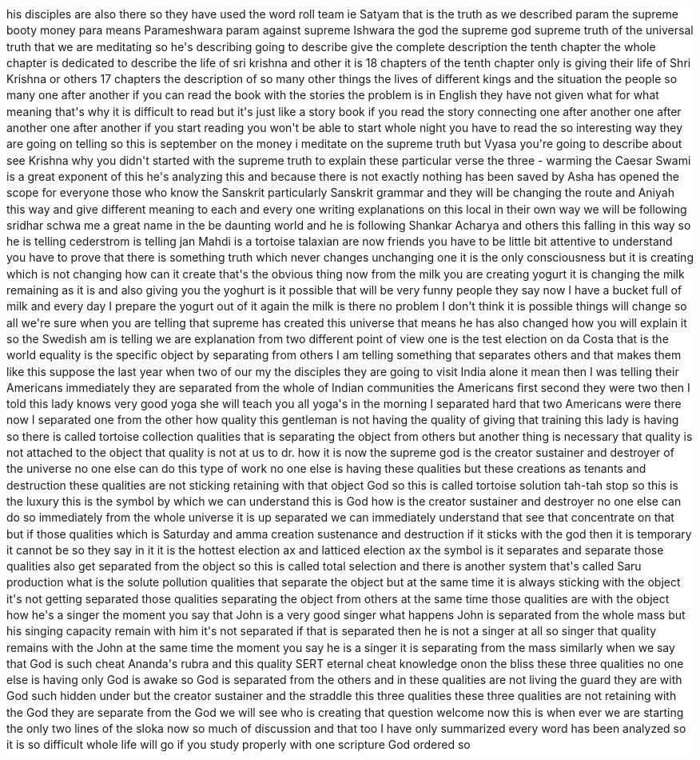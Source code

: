 his disciples are also there so they have used the word roll team ie Satyam that is the truth as we described param the supreme booty money para means Parameshwara param against supreme Ishwara the god the supreme god supreme truth of the universal truth that we are meditating so he's describing going to describe give the complete description the tenth chapter the whole chapter is dedicated to describe the life of sri krishna and other it is 18 chapters of the tenth chapter only is giving their life of Shri Krishna or others 17 chapters the description of so many other things the lives of different kings and the situation the people so many one after another if you can read the book with the stories the problem is in English they have not given what for what meaning that's why it is difficult to read but it's just like a story book if you read the story connecting one after another one after another one after another if you start reading you won't be able to start whole night you have to read the so interesting way they are going on telling so this is september on the money i meditate on the supreme truth but Vyasa you're going to describe about see Krishna why you didn't started with the supreme truth to explain these particular verse the three - warming the Caesar Swami is a great exponent of this he's analyzing this and because there is not exactly nothing has been saved by Asha has opened the scope for everyone those who know the Sanskrit particularly Sanskrit grammar and they will be changing the route and Aniyah this way and give different meaning to each and every one writing explanations on this local in their own way we will be following sridhar schwa me a great name in the be daunting world and he is following Shankar Acharya and others this falling in this way so he is telling cederstrom is telling jan Mahdi is a tortoise talaxian are now friends you have to be little bit attentive to understand you have to prove that there is something truth which never changes unchanging one it is the only consciousness but it is creating which is not changing how can it create that's the obvious thing now from the milk you are creating yogurt it is changing the milk remaining as it is and also giving you the yoghurt is it possible that will be very funny people they say now I have a bucket full of milk and every day I prepare the yogurt out of it again the milk is there no problem I don't think it is possible things will change so all we're sure when you are telling that supreme has created this universe that means he has also changed how you will explain it so the Swedish am is telling we are explanation from two different point of view one is the test election on da Costa that is the world equality is the specific object by separating from others I am telling something that separates others and that makes them like this suppose the last year when two of our my the disciples they are going to visit India alone it mean then I was telling their Americans immediately they are separated from the whole of Indian communities the Americans first second they were two then I told this lady knows very good yoga she will teach you all yoga's in the morning I separated hard that two Americans were there now I separated one from the other how quality this gentleman is not having the quality of giving that training this lady is having so there is called tortoise collection qualities that is separating the object from others but another thing is necessary that quality is not attached to the object that quality is not at us to dr. how it is now the supreme god is the creator sustainer and destroyer of the universe no one else can do this type of work no one else is having these qualities but these creations as tenants and destruction these qualities are not sticking retaining with that object God so this is called tortoise solution tah-tah stop so this is the luxury this is the symbol by which we can understand this is God how is the creator sustainer and destroyer no one else can do so immediately from the whole universe it is up separated we can immediately understand that see that concentrate on that but if those qualities which is Saturday and amma creation sustenance and destruction if it sticks with the god then it is temporary it cannot be so they say in it it is the hottest election ax and latticed election ax the symbol is it separates and separate those qualities also get separated from the object so this is called total selection and there is another system that's called Saru production what is the solute pollution qualities that separate the object but at the same time it is always sticking with the object it's not getting separated those qualities separating the object from others at the same time those qualities are with the object how he's a singer the moment you say that John is a very good singer what happens John is separated from the whole mass but his singing capacity remain with him it's not separated if that is separated then he is not a singer at all so singer that quality remains with the John at the same time the moment you say he is a singer it is separating from the mass similarly when we say that God is such cheat Ananda's rubra and this quality SERT eternal cheat knowledge onon the bliss these three qualities no one else is having only God is awake so God is separated from the others and in these qualities are not living the guard they are with God such hidden under but the creator sustainer and the straddle this three qualities these three qualities are not retaining with the God they are separate from the God we will see who is creating that question welcome now this is when ever we are starting the only two lines of the sloka now so much of discussion and that too I have only summarized every word has been analyzed so it is so difficult whole life will go if you study properly with one scripture God ordered so